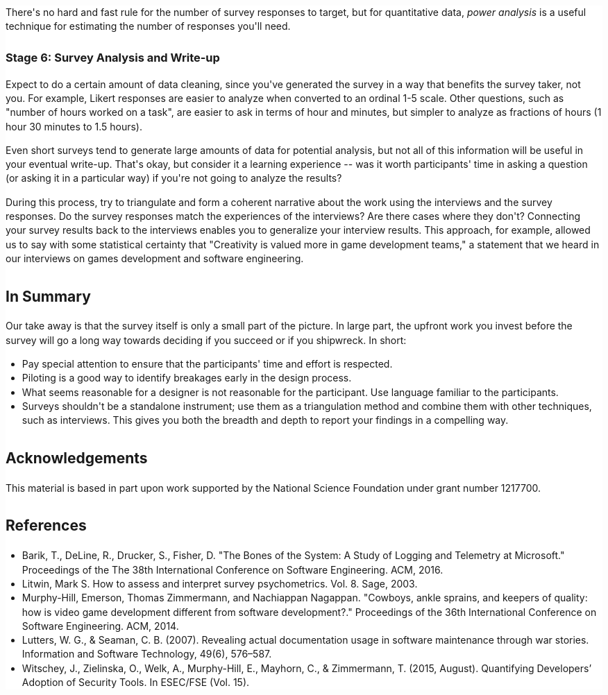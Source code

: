 There's no hard and fast rule for the number of survey responses to target, but for quantitative data, _power analysis_ is a useful technique for estimating the number of responses you'll need.

### Stage 6: Survey Analysis and Write-up

Expect to do a certain amount of data cleaning, since you've generated the survey in a way that benefits the survey taker, not you. For example, Likert responses are easier to analyze when converted to an ordinal 1-5 scale. Other questions, such as "number of hours worked on a task", are easier to ask in terms of hour and minutes, but simpler to analyze as fractions of hours (1 hour 30 minutes to 1.5 hours).

Even short surveys tend to generate large amounts of data for potential analysis, but not all of this information will be useful in your eventual write-up. That's okay, but consider it a learning experience -- was it worth participants' time in asking a question (or asking it in a particular way) if you're not going to analyze the results?

During this process, try to triangulate and form a coherent narrative about the work using the interviews and the survey responses. Do the survey responses match the experiences of the interviews? Are there cases where they don't? Connecting your survey results back to the interviews enables you to generalize your interview results. This approach, for example, allowed us to say with some statistical certainty that "Creativity is valued more in game development teams," a statement that we heard in our interviews on games development and software engineering. 
 
## In Summary

Our take away is that the survey itself is only a small part of the picture. In large part, the upfront work you invest before the survey will go a long way towards deciding if you succeed or if you shipwreck. In short:

* Pay special attention to ensure that the participants' time and effort is respected. 
* Piloting is a good way to identify breakages early in the design process.
* What seems reasonable for a designer is not reasonable for the participant. Use language familiar to the participants.
* Surveys shouldn't be a standalone instrument; use them as a triangulation method and combine them with other techniques, such as interviews. This gives you both the breadth and depth to report your findings in a compelling way.

## Acknowledgements

This material is based in part upon work supported by the National Science Foundation under grant
number 1217700.

## References

* Barik, T., DeLine, R., Drucker, S., Fisher, D. "The Bones of the System: A Study of Logging and Telemetry at Microsoft." Proceedings of the The 38th International Conference on Software Engineering. ACM, 2016.
* Litwin, Mark S. How to assess and interpret survey psychometrics. Vol. 8. Sage, 2003.
* Murphy-Hill, Emerson, Thomas Zimmermann, and Nachiappan Nagappan. "Cowboys, ankle sprains, and keepers of quality: how is video game development different from software development?." Proceedings of the 36th International Conference on Software Engineering. ACM, 2014.
* Lutters, W. G., & Seaman, C. B. (2007). Revealing actual documentation usage in software maintenance through war stories. Information and Software Technology, 49(6), 576–587.
* Witschey, J., Zielinska, O., Welk, A., Murphy-Hill, E., Mayhorn, C., & Zimmermann, T. (2015, August). Quantifying Developers’ Adoption of Security Tools. In ESEC/FSE (Vol. 15).
